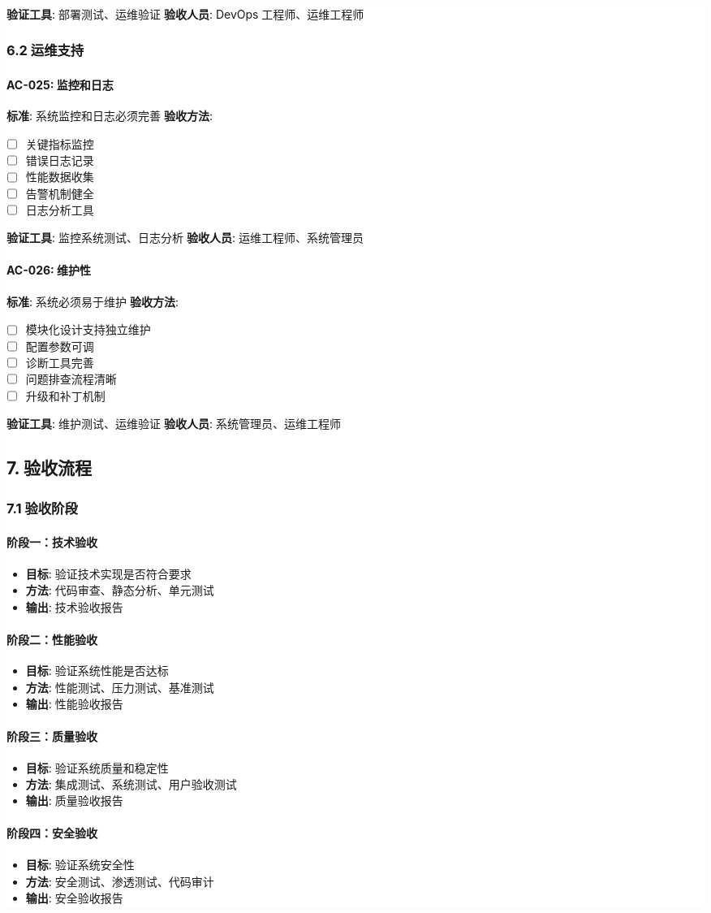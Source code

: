 **验证工具**: 部署测试、运维验证
**验收人员**: DevOps 工程师、运维工程师

### 6.2 运维支持

#### AC-025: 监控和日志
**标准**: 系统监控和日志必须完善
**验收方法**:
- [ ] 关键指标监控
- [ ] 错误日志记录
- [ ] 性能数据收集
- [ ] 告警机制健全
- [ ] 日志分析工具

**验证工具**: 监控系统测试、日志分析
**验收人员**: 运维工程师、系统管理员

#### AC-026: 维护性
**标准**: 系统必须易于维护
**验收方法**:
- [ ] 模块化设计支持独立维护
- [ ] 配置参数可调
- [ ] 诊断工具完善
- [ ] 问题排查流程清晰
- [ ] 升级和补丁机制

**验证工具**: 维护测试、运维验证
**验收人员**: 系统管理员、运维工程师

## 7. 验收流程

### 7.1 验收阶段

#### 阶段一：技术验收
- **目标**: 验证技术实现是否符合要求
- **方法**: 代码审查、静态分析、单元测试
- **输出**: 技术验收报告

#### 阶段二：性能验收
- **目标**: 验证系统性能是否达标
- **方法**: 性能测试、压力测试、基准测试
- **输出**: 性能验收报告

#### 阶段三：质量验收
- **目标**: 验证系统质量和稳定性
- **方法**: 集成测试、系统测试、用户验收测试
- **输出**: 质量验收报告

#### 阶段四：安全验收
- **目标**: 验证系统安全性
- **方法**: 安全测试、渗透测试、代码审计
- **输出**: 安全验收报告
